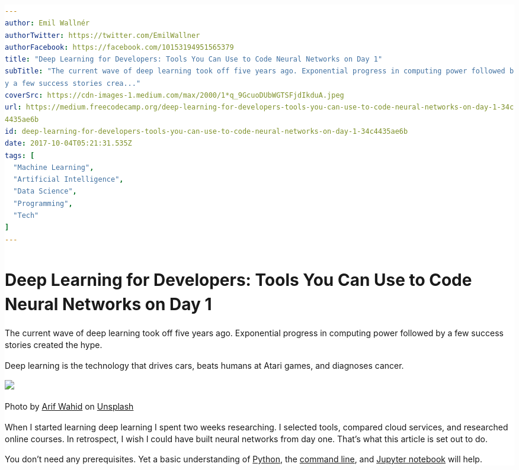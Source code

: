 ```yaml
---
author: Emil Wallnér
authorTwitter: https://twitter.com/EmilWallner
authorFacebook: https://facebook.com/10153194951565379
title: "Deep Learning for Developers: Tools You Can Use to Code Neural Networks on Day 1"
subTitle: "The current wave of deep learning took off five years ago. Exponential progress in computing power followed by a few success stories crea..."
coverSrc: https://cdn-images-1.medium.com/max/2000/1*q_9GcuoDUbWGTSFjdIkduA.jpeg
url: https://medium.freecodecamp.org/deep-learning-for-developers-tools-you-can-use-to-code-neural-networks-on-day-1-34c4435ae6b
id: deep-learning-for-developers-tools-you-can-use-to-code-neural-networks-on-day-1-34c4435ae6b
date: 2017-10-04T05:21:31.535Z
tags: [
  "Machine Learning",
  "Artificial Intelligence",
  "Data Science",
  "Programming",
  "Tech"
]
---
```

# Deep Learning for Developers: Tools You Can Use to Code Neural Networks on Day 1

The current wave of deep learning took off five years ago. Exponential progress in computing power followed by a few success stories created the hype.

Deep learning is the technology that drives cars, beats humans at Atari games, and diagnoses cancer.







![](https://cdn-images-1.medium.com/max/2000/1*q_9GcuoDUbWGTSFjdIkduA.jpeg)

Photo by [Arif Wahid](https://unsplash.com/photos/y3FkHW1cyBE?utm_source=unsplash&utm_medium=referral&utm_content=creditCopyText) on [Unsplash](https://unsplash.com/?utm_source=unsplash&utm_medium=referral&utm_content=creditCopyText)







When I started learning deep learning I spent two weeks researching. I selected tools, compared cloud services, and researched online courses. In retrospect, I wish I could have built neural networks from day one. That’s what this article is set out to do.

You don’t need any prerequisites. Yet a basic understanding of [Python](https://www.codecademy.com/tracks/python), the [command line](https://www.codecademy.com/learn/learn-the-command-line), and [Jupyter notebook](https://www.youtube.com/watch?v=HW29067qVWk) will help.
